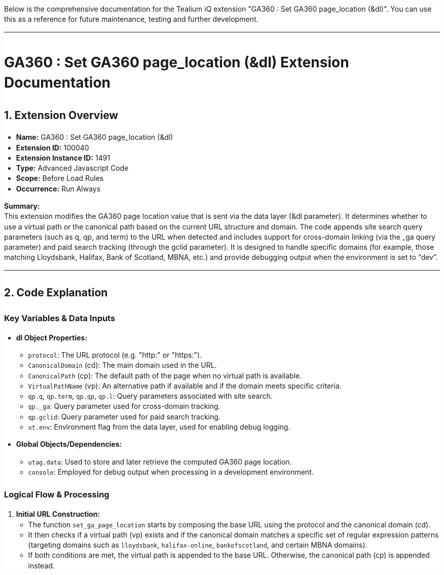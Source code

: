 Below is the comprehensive documentation for the Tealium iQ extension "GA360 : Set GA360 page_location (&dl)". You can use this as a reference for future maintenance, testing and further development.

---

# GA360 : Set GA360 page_location (&dl) Extension Documentation

## 1. Extension Overview

- **Name:** GA360 : Set GA360 page_location (&dl)
- **Extension ID:** 100040  
- **Extension Instance ID:** 1491  
- **Type:** Advanced Javascript Code  
- **Scope:** Before Load Rules  
- **Occurrence:** Run Always

**Summary:**  
This extension modifies the GA360 page location value that is sent via the data layer (&dl parameter). It determines whether to use a virtual path or the canonical path based on the current URL structure and domain. The code appends site search query parameters (such as q, qp, and term) to the URL when detected and includes support for cross-domain linking (via the _ga query parameter) and paid search tracking (through the gclid parameter). It is designed to handle specific domains (for example, those matching Lloydsbank, Halifax, Bank of Scotland, MBNA, etc.) and provide debugging output when the environment is set to “dev”.

---

## 2. Code Explanation

### Key Variables & Data Inputs

- **dl Object Properties:**  
  - `protocol`: The URL protocol (e.g. "http:" or "https:").  
  - `CanonicalDomain` (cd): The main domain used in the URL.  
  - `CanonicalPath` (cp): The default path of the page when no virtual path is available.  
  - `VirtualPathName` (vp): An alternative path if available and if the domain meets specific criteria.
  - `qp.q`, `qp.term`, `qp.qp`, `qp.l`: Query parameters associated with site search.  
  - `qp._ga`: Query parameter used for cross-domain tracking.  
  - `qp.gclid`: Query parameter used for paid search tracking.  
  - `ut.env`: Environment flag from the data layer, used for enabling debug logging.

- **Global Objects/Dependencies:**  
  - `utag.data`: Used to store and later retrieve the computed GA360 page location.  
  - `console`: Employed for debug output when processing in a development environment.

### Logical Flow & Processing

1. **Initial URL Construction:**  
   - The function `set_ga_page_location` starts by composing the base URL using the protocol and the canonical domain (cd).  
   - It then checks if a virtual path (vp) exists and if the canonical domain matches a specific set of regular expression patterns (targeting domains such as `lloydsbank`, `halifax-online`, `bankofscotland`, and certain MBNA domains).  
   - If both conditions are met, the virtual path is appended to the base URL. Otherwise, the canonical path (cp) is appended instead.
